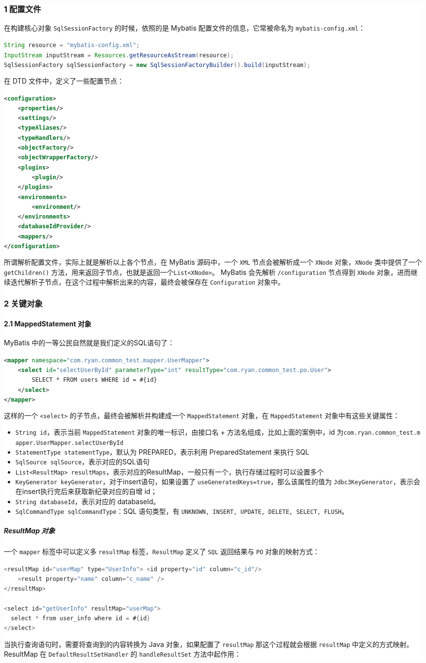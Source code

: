 ### 1 配置文件
在构建核心对象 `SqlSessionFactory` 的时候，依照的是 Mybatis 配置文件的信息，它常被命名为 `mybatis-config.xml`：
```java
String resource = "mybatis-config.xml";
InputStream inputStream = Resources.getResourceAsStream(resource);
SqlSessionFactory sqlSessionFactory = new SqlSessionFactoryBuilder().build(inputStream);
```
在 DTD 文件中，定义了一些配置节点：
```xml
<configuration>
    <properties/>
    <settings/>
    <typeAliases/>
    <typeHandlers/>
    <objectFactory/>
    <objectWrapperFactory/>
    <plugins>
        <plugin/>
    </plugins>
    <environments>
        <environment/>
    </environments>
    <databaseIdProvider/>
    <mappers/>
</configuration>
```
所谓解析配置文件，实际上就是解析以上各个节点，在 MyBatis 源码中，一个 `XML` 节点会被解析成一个 `XNode` 对象，`XNode` 类中提供了一个 `getChildren()` 方法，用来返回子节点，也就是返回一个`List<XNode>`。
MyBatis 会先解析 `/configuration` 节点得到 `XNode` 对象，进而继续迭代解析子节点，在这个过程中解析出来的内容，最终会被保存在 `Configuration` 对象中。
### 2 关键对象
#### 2.1 MappedStatement 对象
MyBatis 中的一等公民自然就是我们定义的SQL语句了：
```xml
<mapper namespace="com.ryan.common_test.mapper.UserMapper">
	<select id="selectUserById" parameterType="int" resultType="com.ryan.common_test.po.User">  
	    SELECT * FROM users WHERE id = #{id}
	</select>
</mapper>
```
这样的一个 `<select>` 的子节点，最终会被解析并构建成一个 `MappedStatement` 对象，在 `MappedStatement` 对象中有这些关键属性：
- `String id`，表示当前 `MappedStatement` 对象的唯一标识，由接口名 + 方法名组成，比如上面的案例中，id 为`com.ryan.common_test.mapper.UserMapper.selectUserById`
- `StatementType statementType`，默认为 PREPARED，表示利用 PreparedStatement 来执行 SQL
- `SqlSource sqlSource`，表示对应的SQL语句
- `List<ResultMap> resultMaps`，表示对应的ResultMap，一般只有一个，执行存储过程时可以设置多个
- `KeyGenerator keyGenerator`，对于insert语句，如果设置了 `useGeneratedKeys=true`，那么该属性的值为 `Jdbc3KeyGenerator`，表示会在insert执行完后来获取新纪录对应的自增 id；
- `String databaseId`，表示对应的 databaseId。
- `SqlCommandType sqlCommandType`：SQL 语句类型，有 `UNKNOWN, INSERT, UPDATE, DELETE, SELECT, FLUSH`。
##### ResultMap 对象
一个 `mapper` 标签中可以定义多 `resultMap` 标签，`ResultMap` 定义了 `SQL` 返回结果与 `PO` 对象的映射方式：
```java
<resultMap id="userMap" type="UserInfo"> <id property="id" column="c_id"/> 
	<result property="name" column="c_name" />
</resultMap>

<select id="getUserInfo" resultMap="userMap">
  select * from user_info where id = #{id}
</select>
```
当执行查询语句时，需要将查询到的内容转换为 Java 对象，如果配置了 `resultMap` 那这个过程就会根据 `resultMap` 中定义的方式映射。
ResultMap 在 `DefaultResultSetHandler` 的 `handleResultSet` 方法中起作用：